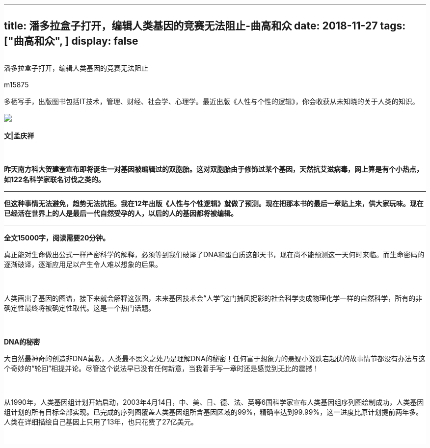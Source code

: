 
---
title:   潘多拉盒子打开，编辑人类基因的竞赛无法阻止-曲高和众
date: 2018-11-27
tags: ["曲高和众", ]
display: false
---


## 



潘多拉盒子打开，编辑人类基因的竞赛无法阻止




m15875




多栖写手，出版图书包括IT技术，管理、财经、社会学、心理学。最近出版《人性与个性的逻辑》，你会收获从未知晓的关于人类的知识。


<img class="" data-ratio="0.515" data-s="300,640" src="https://mmbiz.qpic.cn/mmbiz_jpg/fxGMiaL5Zj1jNNbH7RpduuosQ27BIzb6ibQoib0Lib4cGFx2mhmySHHFEYWfQibWyTvJsAfzvGBeVCJuV62s2UKhvicA/640?wx_fmt=jpeg" data-type="jpeg" data-w="600" style=""/>

**文|孟庆祥**

&nbsp;

**昨天南方科大贺建奎宣布即将诞生一对基因被编辑过的双胞胎。这对双胞胎由于修饰过某个基因，天然抗艾滋病毒，网上算是有个小热点，如122名科学家联名讨伐之类的。**

****

**但这种事情无法避免，趋势无法抗拒。我在12年出版《人性与个性逻辑》就做了预测。现在把那本书的最后一章贴上来，供大家玩味。现在已经活在世界上的人是最后一代自然受孕的人，以后的人的基因都将被编辑。**

****

**全文15000字，阅读需要20分钟。**



真正能对生命做出公式一样严密科学的解释，必须等到我们破译了DNA和蛋白质这部天书，现在尚不能预测这一天何时来临。而生命密码的逐渐破译，逐渐应用足以产生令人难以想象的后果。

&nbsp;

人类画出了基因的图谱，接下来就会解释这张图，未来基因技术会“人学”这门捕风捉影的社会科学变成物理化学一样的自然科学，所有的非确定性最终将被确定性取代。这是一个热门话题。

&nbsp;

**DNA的秘密**



大自然最神奇的创造非DNA莫数，人类最不思义之处乃是理解DNA的秘密！任何富于想象力的悬疑小说跌宕起伏的故事情节都没有办法与这个奇妙的“轮回”相提并论。尽管这个说法早已没有任何新意，当我着手写一章时还是感觉到无比的震撼！

&nbsp;

从1990年，人类基因组计划开始启动，2003年4月14日，中、美、日、德、法、英等6国科学家宣布人类基因组序列图绘制成功，人类基因组计划的所有目标全部实现。已完成的序列图覆盖人类基因组所含基因区域的99%，精确率达到99.99%，这一进度比原计划提前两年多。人类在详细描绘自己基因上只用了13年，也只花费了27亿美元。

&nbsp;
